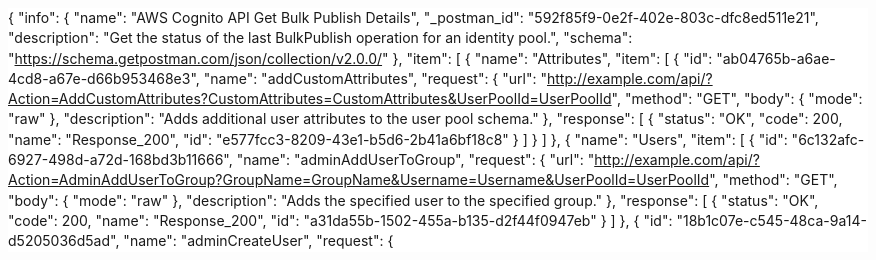 {
  "info": {
    "name": "AWS Cognito API Get Bulk Publish Details",
    "_postman_id": "592f85f9-0e2f-402e-803c-dfc8ed511e21",
    "description": "Get the status of the last BulkPublish operation for an identity pool.",
    "schema": "https://schema.getpostman.com/json/collection/v2.0.0/"
  },
  "item": [
    {
      "name": "Attributes",
      "item": [
        {
          "id": "ab04765b-a6ae-4cd8-a67e-d66b953468e3",
          "name": "addCustomAttributes",
          "request": {
            "url": "http://example.com/api/?Action=AddCustomAttributes?CustomAttributes=CustomAttributes&UserPoolId=UserPoolId",
            "method": "GET",
            "body": {
              "mode": "raw"
            },
            "description": "Adds additional user attributes to the user pool schema."
          },
          "response": [
            {
              "status": "OK",
              "code": 200,
              "name": "Response_200",
              "id": "e577fcc3-8209-43e1-b5d6-2b41a6bf18c8"
            }
          ]
        }
      ]
    },
    {
      "name": "Users",
      "item": [
        {
          "id": "6c132afc-6927-498d-a72d-168bd3b11666",
          "name": "adminAddUserToGroup",
          "request": {
            "url": "http://example.com/api/?Action=AdminAddUserToGroup?GroupName=GroupName&Username=Username&UserPoolId=UserPoolId",
            "method": "GET",
            "body": {
              "mode": "raw"
            },
            "description": "Adds the specified user to the specified group."
          },
          "response": [
            {
              "status": "OK",
              "code": 200,
              "name": "Response_200",
              "id": "a31da55b-1502-455a-b135-d2f44f0947eb"
            }
          ]
        },
        {
          "id": "18b1c07e-c545-48ca-9a14-d5205036d5ad",
          "name": "adminCreateUser",
          "request": {